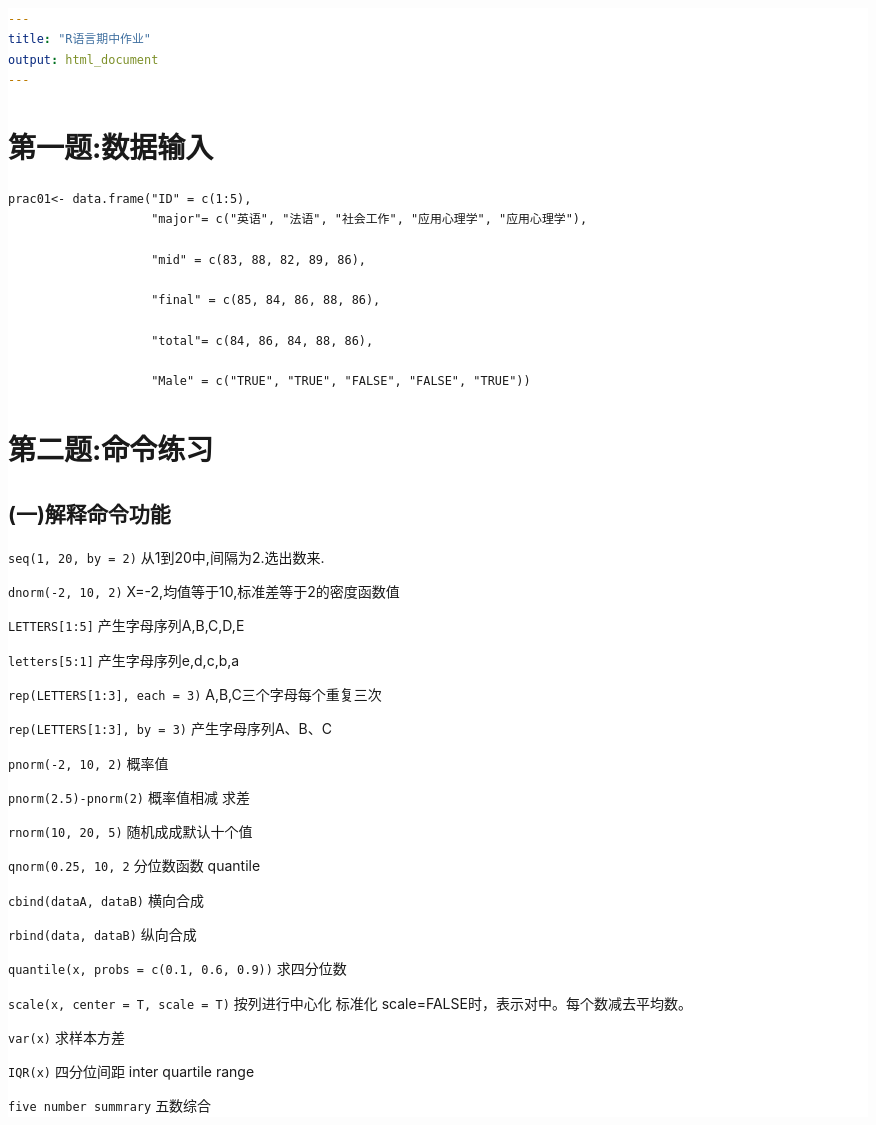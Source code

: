 ```yaml
---
title: "R语言期中作业"
output: html_document
---
```

# 第一题:数据输入


    prac01<- data.frame("ID" = c(1:5), 
                        "major"= c("英语", "法语", "社会工作", "应用心理学", "应用心理学"), 
                     
                        "mid" = c(83, 88, 82, 89, 86), 

                        "final" = c(85, 84, 86, 88, 86), 

                        "total"= c(84, 86, 84, 88, 86), 

                        "Male" = c("TRUE", "TRUE", "FALSE", "FALSE", "TRUE"))

# 第二题:命令练习

## (一)解释命令功能

`seq(1, 20, by = 2)`   从1到20中,间隔为2.选出数来.

`dnorm(-2, 10, 2)`   X=-2,均值等于10,标准差等于2的密度函数值

`LETTERS[1:5]`  产生字母序列A,B,C,D,E

`letters[5:1]`  产生字母序列e,d,c,b,a

`rep(LETTERS[1:3], each = 3)`  A,B,C三个字母每个重复三次

`rep(LETTERS[1:3], by = 3)`  产生字母序列A、B、C

`pnorm(-2, 10, 2)`   概率值

`pnorm(2.5)-pnorm(2)` 概率值相减 求差

`rnorm(10, 20, 5)`   随机成成默认十个值

`qnorm(0.25, 10, 2`  分位数函数 quantile 

`cbind(dataA, dataB)` 横向合成 

`rbind(data, dataB)`  纵向合成

`quantile(x, probs = c(0.1, 0.6, 0.9))`  求四分位数 

`scale(x, center = T, scale = T)`  按列进行中心化 标准化  scale=FALSE时，表示对中。每个数减去平均数。

`var(x)` 求样本方差

`IQR(x)` 四分位间距 inter quartile range 

`five number summrary`  五数综合
